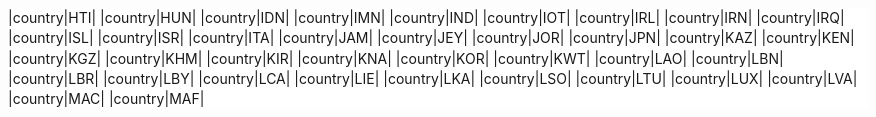 |country|HTI|
|country|HUN|
|country|IDN|
|country|IMN|
|country|IND|
|country|IOT|
|country|IRL|
|country|IRN|
|country|IRQ|
|country|ISL|
|country|ISR|
|country|ITA|
|country|JAM|
|country|JEY|
|country|JOR|
|country|JPN|
|country|KAZ|
|country|KEN|
|country|KGZ|
|country|KHM|
|country|KIR|
|country|KNA|
|country|KOR|
|country|KWT|
|country|LAO|
|country|LBN|
|country|LBR|
|country|LBY|
|country|LCA|
|country|LIE|
|country|LKA|
|country|LSO|
|country|LTU|
|country|LUX|
|country|LVA|
|country|MAC|
|country|MAF|